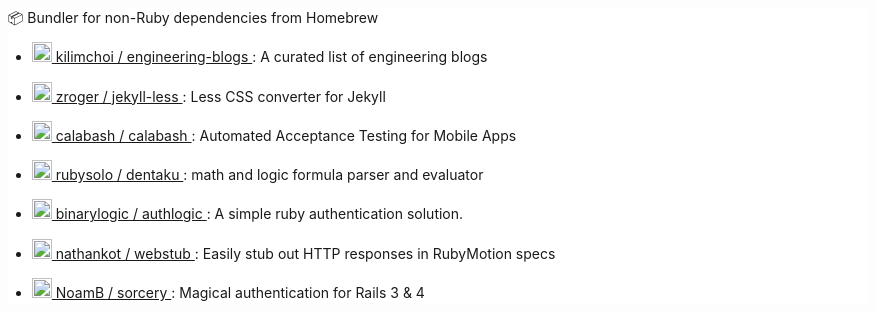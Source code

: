 📦 Bundler for non-Ruby dependencies from Homebrew
    
* <img src='https://avatars2.githubusercontent.com/u/1356007?v=3&s=40' height='20' width='20'>[
      kilimchoi
      /
      engineering-blogs
](https://github.com/kilimchoi/engineering-blogs): 
      A curated list of engineering blogs
    
* <img src='https://avatars1.githubusercontent.com/u/175720?v=3&s=40' height='20' width='20'>[
      zroger
      /
      jekyll-less
](https://github.com/zroger/jekyll-less): 
      Less CSS converter for Jekyll
    
* <img src='https://avatars1.githubusercontent.com/u/466104?v=3&s=40' height='20' width='20'>[
      calabash
      /
      calabash
](https://github.com/calabash/calabash): 
      Automated Acceptance Testing for Mobile Apps
    
* <img src='https://avatars1.githubusercontent.com/u/1642?v=3&s=40' height='20' width='20'>[
      rubysolo
      /
      dentaku
](https://github.com/rubysolo/dentaku): 
      math and logic formula parser and evaluator
    
* <img src='https://avatars1.githubusercontent.com/u/1663286?v=3&s=40' height='20' width='20'>[
      binarylogic
      /
      authlogic
](https://github.com/binarylogic/authlogic): 
      A simple ruby authentication solution.
    
* <img src='https://avatars0.githubusercontent.com/u/181487?v=3&s=40' height='20' width='20'>[
      nathankot
      /
      webstub
](https://github.com/nathankot/webstub): 
      Easily stub out HTTP responses in RubyMotion specs
    
* <img src='https://avatars2.githubusercontent.com/u/9786?v=3&s=40' height='20' width='20'>[
      NoamB
      /
      sorcery
](https://github.com/NoamB/sorcery): 
      Magical authentication for Rails 3 & 4
    
